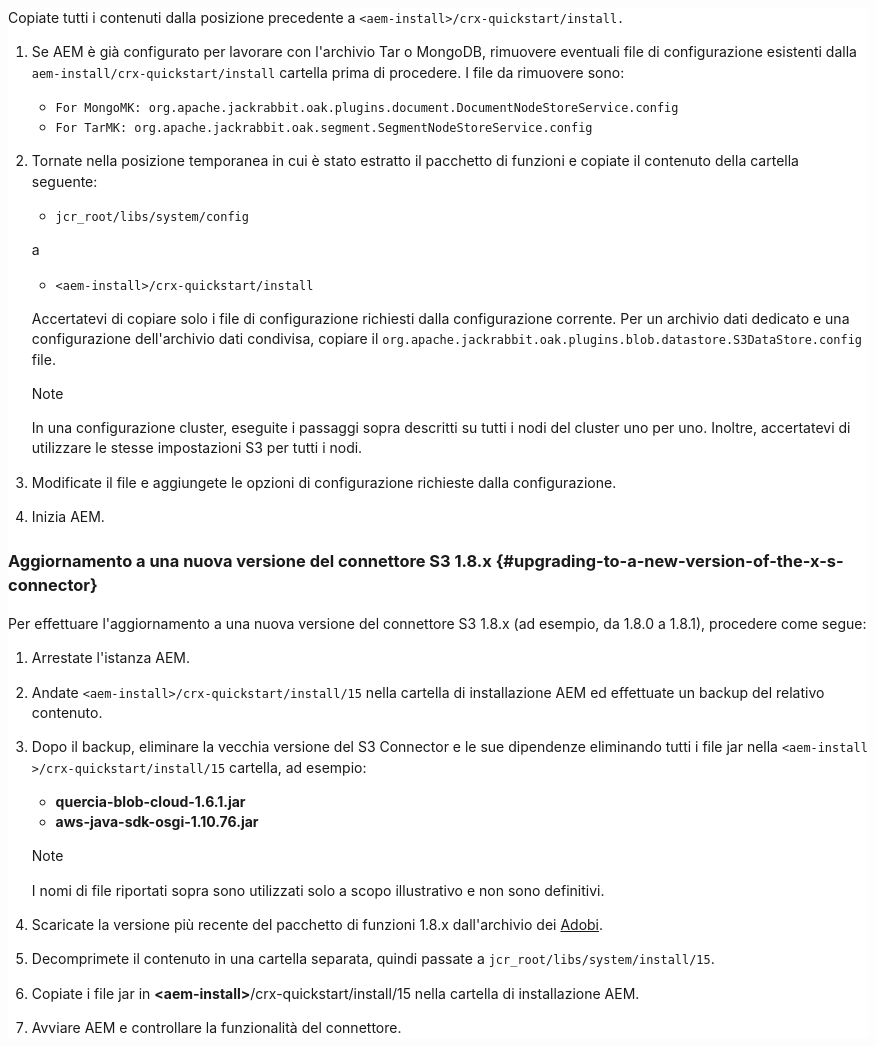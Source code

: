    Copiate tutti i contenuti dalla posizione precedente a `<aem-install>/crx-quickstart/install.`

1. Se AEM è già configurato per lavorare con l&#39;archivio Tar o MongoDB, rimuovere eventuali file di configurazione esistenti dalla `aem-install/crx-quickstart/install` cartella prima di procedere. I file da rimuovere sono:

   * `For MongoMK: org.apache.jackrabbit.oak.plugins.document.DocumentNodeStoreService.config`
   * `For TarMK: org.apache.jackrabbit.oak.segment.SegmentNodeStoreService.config`

1. Tornate nella posizione temporanea in cui è stato estratto il pacchetto di funzioni e copiate il contenuto della cartella seguente:

   * `jcr_root/libs/system/config`

   a

   * `<aem-install>/crx-quickstart/install`

   Accertatevi di copiare solo i file di configurazione richiesti dalla configurazione corrente. Per un archivio dati dedicato e una configurazione dell&#39;archivio dati condivisa, copiare il `org.apache.jackrabbit.oak.plugins.blob.datastore.S3DataStore.config` file.

   >[!NOTE]
   >
   >In una configurazione cluster, eseguite i passaggi sopra descritti su tutti i nodi del cluster uno per uno. Inoltre, accertatevi di utilizzare le stesse impostazioni S3 per tutti i nodi.

1. Modificate il file e aggiungete le opzioni di configurazione richieste dalla configurazione.
1. Inizia AEM.

### Aggiornamento a una nuova versione del connettore S3 1.8.x {#upgrading-to-a-new-version-of-the-x-s-connector}

Per effettuare l&#39;aggiornamento a una nuova versione del connettore S3 1.8.x (ad esempio, da 1.8.0 a 1.8.1), procedere come segue:

1. Arrestate l&#39;istanza AEM.

1. Andate `<aem-install>/crx-quickstart/install/15` nella cartella di installazione AEM ed effettuate un backup del relativo contenuto.
1. Dopo il backup, eliminare la vecchia versione del S3 Connector e le sue dipendenze eliminando tutti i file jar nella `<aem-install>/crx-quickstart/install/15` cartella, ad esempio:

   * **quercia-blob-cloud-1.6.1.jar**
   * **aws-java-sdk-osgi-1.10.76.jar**

   >[!NOTE]
   >
   >I nomi di file riportati sopra sono utilizzati solo a scopo illustrativo e non sono definitivi.

1. Scaricate la versione più recente del pacchetto di funzioni 1.8.x dall&#39;archivio dei [Adobi](https://repo.adobe.com/nexus/content/groups/public/com/adobe/granite/com.adobe.granite.oak.s3connector/).
1. Decomprimete il contenuto in una cartella separata, quindi passate a `jcr_root/libs/system/install/15`.
1. Copiate i file jar in **&lt;aem-install>**/crx-quickstart/install/15 nella cartella di installazione AEM.
1. Avviare AEM e controllare la funzionalità del connettore.
